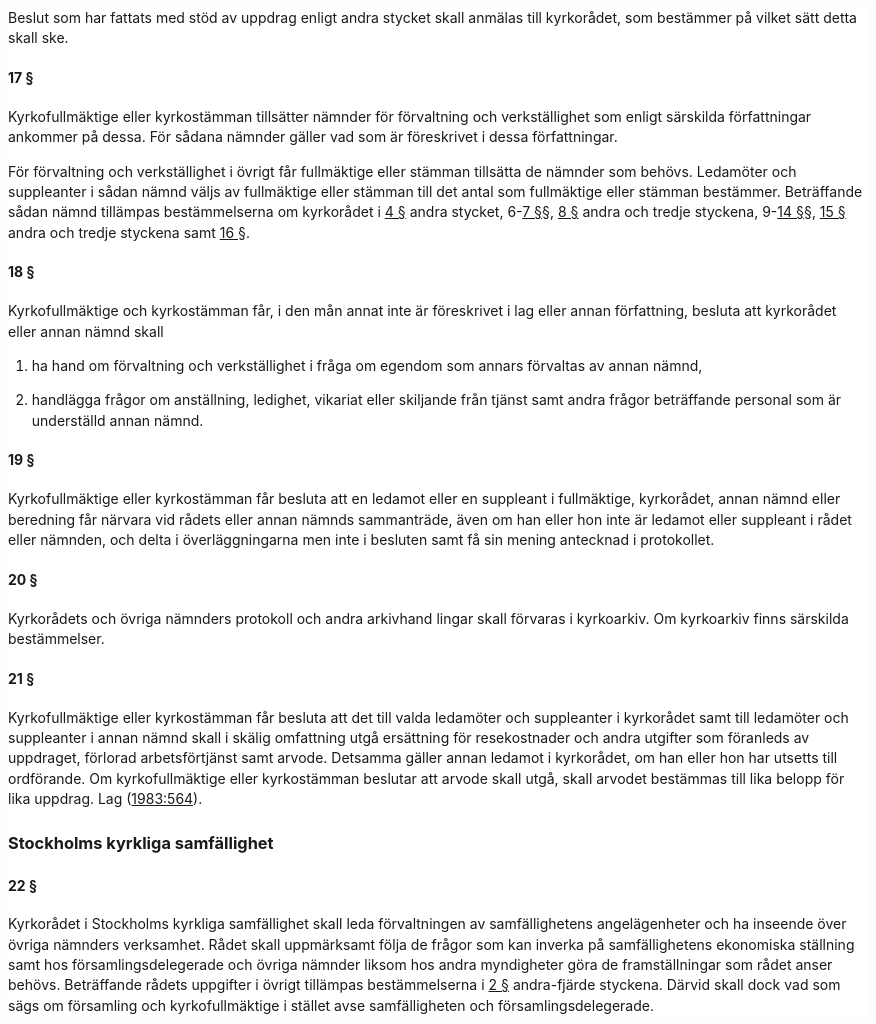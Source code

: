Beslut som har fattats med stöd av uppdrag enligt andra stycket skall anmälas till kyrkorådet, som bestämmer på vilket sätt detta skall ske.

#### 17 §

Kyrkofullmäktige eller kyrkostämman tillsätter nämnder för förvaltning och verkställighet som enligt särskilda författningar ankommer på dessa. För sådana nämnder gäller vad som är föreskrivet i dessa författningar.

För förvaltning och verkställighet i övrigt får fullmäktige eller stämman tillsätta de nämnder som behövs. Ledamöter och suppleanter i sådan nämnd väljs av fullmäktige eller stämman till det antal som fullmäktige eller stämman bestämmer. Beträffande sådan nämnd tillämpas bestämmelserna om kyrkorådet i [4 §](#kap5.4) andra stycket, 6-[7 §](#kap5.7)§, [8 §](#kap5.8) andra och tredje styckena, 9-[14 §](#kap5.14)§, [15 §](#kap5.15) andra och tredje styckena samt [16 §](#kap5.16).

#### 18 §

Kyrkofullmäktige och kyrkostämman får, i den mån annat inte är föreskrivet i lag eller annan författning, besluta att kyrkorådet eller annan nämnd skall

1. ha hand om förvaltning och verkställighet i fråga om egendom som annars förvaltas av annan nämnd,

2. handlägga frågor om anställning, ledighet, vikariat eller skiljande från tjänst samt andra frågor beträffande personal som är underställd annan nämnd.

#### 19 §

Kyrkofullmäktige eller kyrkostämman får besluta att en ledamot eller en suppleant i fullmäktige, kyrkorådet, annan nämnd eller beredning får närvara vid rådets eller annan nämnds sammanträde, även om han eller hon inte är ledamot eller suppleant i rådet eller nämnden, och delta i överläggningarna men inte i besluten samt få sin mening antecknad i protokollet.

#### 20 §

Kyrkorådets och övriga nämnders protokoll och andra arkivhand lingar skall förvaras i kyrkoarkiv. Om kyrkoarkiv finns särskilda bestämmelser.

#### 21 §

Kyrkofullmäktige eller kyrkostämman får besluta att det till valda ledamöter och suppleanter i kyrkorådet samt till ledamöter och suppleanter i annan nämnd skall i skälig omfattning utgå ersättning för resekostnader och andra utgifter som föranleds av uppdraget, förlorad arbetsförtjänst samt arvode. Detsamma gäller annan ledamot i kyrkorådet, om han eller hon har utsetts till ordförande. Om kyrkofullmäktige eller kyrkostämman beslutar att arvode skall utgå, skall arvodet bestämmas till lika belopp för lika uppdrag. Lag ([1983:564](https://selex.se/eli/sfs/1983/564)).

### Stockholms kyrkliga samfällighet

#### 22 §

Kyrkorådet i Stockholms kyrkliga samfällighet skall leda förvaltningen av samfällighetens angelägenheter och ha inseende över övriga nämnders verksamhet. Rådet skall uppmärksamt följa de frågor som kan inverka på samfällighetens ekonomiska ställning samt hos församlingsdelegerade och övriga nämnder liksom hos andra myndigheter göra de framställningar som rådet anser behövs. Beträffande rådets uppgifter i övrigt tillämpas bestämmelserna i [2 §](#kap5.2) andra-fjärde styckena. Därvid skall dock vad som sägs om församling och kyrkofullmäktige i stället avse samfälligheten och församlingsdelegerade.
